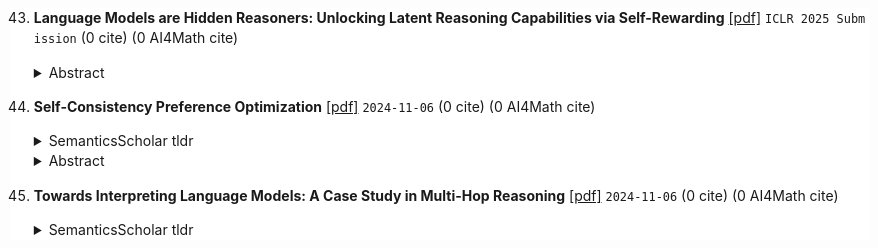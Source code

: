 43. **Language Models are Hidden Reasoners: Unlocking Latent Reasoning Capabilities via Self-Rewarding** [[pdf]](http://arxiv.org/abs/2411.04282) `ICLR 2025 Submission` (0 cite) (0 AI4Math cite) 


     <details>
          <summary>Abstract</summary>
          Large language models (LLMs) have shown impressive capabilities, but still struggle with complex reasoning tasks requiring multiple steps. While prompt-based methods like Chain-of-Thought (CoT) can improve LLM reasoning at inference time, optimizing reasoning capabilities during training remains challenging. We introduce LaTent Reasoning Optimization (LaTRO), a principled framework that formulates reasoning as sampling from a latent distribution and optimizes it via variational approaches. LaTRO enables LLMs to concurrently improve both their reasoning process and ability to evaluate reasoning quality, without requiring external feedback or reward models. We validate LaTRO through experiments on GSM8K and ARC-Challenge datasets using multiple model architectures. On GSM8K, LaTRO improves zero-shot accuracy by an average of 12.5% over base models and 9.6% over supervised fine-tuning across Phi-3.5-mini, Mistral-7B, and Llama-3.1-8B. Our findings suggest that pre-trained LLMs possess latent reasoning capabilities that can be unlocked and enhanced through our proposed optimization approach in a self-improvement manner. The code of LaTRO is available at \url{https://github.com/SalesforceAIResearch/LaTRO}.
     </details>

44. **Self-Consistency Preference Optimization** [[pdf]](http://arxiv.org/abs/2411.04109) `2024-11-06` (0 cite) (0 AI4Math cite) 


     <details>
          <summary>SemanticsScholar tldr</summary>
          This work introduces self-consistency preference optimization (ScPO), which iteratively trains consistent answers to be preferred over inconsistent ones on unsupervised new problems, and shows ScPO leads to large improvements over conventional reward model training on reasoning tasks such as GSM8K and MATH.
     </details>


     <details>
          <summary>Abstract</summary>
          Self-alignment, whereby models learn to improve themselves without human annotation, is a rapidly growing research area. However, existing techniques often fail to improve complex reasoning tasks due to the difficulty of assigning correct rewards. An orthogonal approach that is known to improve correctness is self-consistency, a method applied at inference time based on multiple sampling in order to find the most consistent answer. In this work, we extend the self-consistency concept to help train models. We thus introduce self-consistency preference optimization (ScPO), which iteratively trains consistent answers to be preferred over inconsistent ones on unsupervised new problems. We show ScPO leads to large improvements over conventional reward model training on reasoning tasks such as GSM8K and MATH, closing the gap with supervised training with gold answers or preferences, and that combining ScPO with standard supervised learning improves results even further. On ZebraLogic, ScPO finetunes Llama-3 8B to be superior to Llama-3 70B, Gemma-2 27B, and Claude-3 Haiku.
     </details>

45. **Towards Interpreting Language Models: A Case Study in Multi-Hop Reasoning** [[pdf]](http://arxiv.org/abs/2411.05037) `2024-11-06` (0 cite) (0 AI4Math cite) 


     <details>
          <summary>SemanticsScholar tldr</summary>
          Attention Lens is an open source tool that translates the outputs of attention heads into vocabulary tokens via learned transformations called lenses and demonstrates the use of lenses to reveal how a model arrives at its answer and uses them to localize sources of model failures such as in the case of biased and malicious language generation.
     </details>
